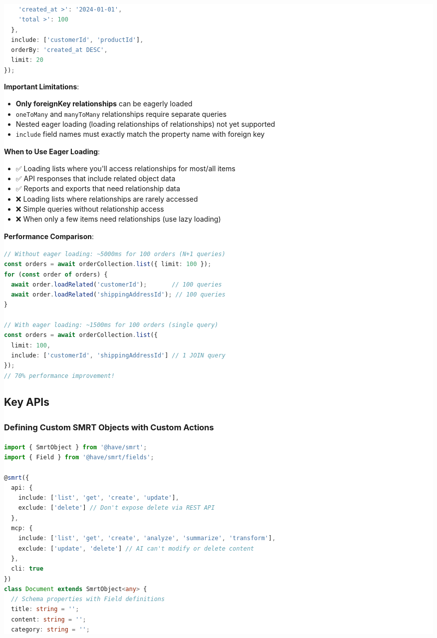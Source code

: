 ```typescript
    'created_at >': '2024-01-01',
    'total >': 100
  },
  include: ['customerId', 'productId'],
  orderBy: 'created_at DESC',
  limit: 20
});
```

**Important Limitations**:
- **Only foreignKey relationships** can be eagerly loaded
- `oneToMany` and `manyToMany` relationships require separate queries
- Nested eager loading (loading relationships of relationships) not yet supported
- `include` field names must exactly match the property name with foreign key

**When to Use Eager Loading**:
- ✅ Loading lists where you'll access relationships for most/all items
- ✅ API responses that include related object data
- ✅ Reports and exports that need relationship data
- ❌ Loading lists where relationships are rarely accessed
- ❌ Simple queries without relationship access
- ❌ When only a few items need relationships (use lazy loading)

**Performance Comparison**:
```typescript
// Without eager loading: ~5000ms for 100 orders (N+1 queries)
const orders = await orderCollection.list({ limit: 100 });
for (const order of orders) {
  await order.loadRelated('customerId');       // 100 queries
  await order.loadRelated('shippingAddressId'); // 100 queries
}

// With eager loading: ~1500ms for 100 orders (single query)
const orders = await orderCollection.list({
  limit: 100,
  include: ['customerId', 'shippingAddressId'] // 1 JOIN query
});
// 70% performance improvement!
```

## Key APIs

### Defining Custom SMRT Objects with Custom Actions

```typescript
import { SmrtObject } from '@have/smrt';
import { Field } from '@have/smrt/fields';

@smrt({
  api: {
    include: ['list', 'get', 'create', 'update'],
    exclude: ['delete'] // Don't expose delete via REST API
  },
  mcp: {
    include: ['list', 'get', 'create', 'analyze', 'summarize', 'transform'],
    exclude: ['update', 'delete'] // AI can't modify or delete content
  },
  cli: true
})
class Document extends SmrtObject<any> {
  // Schema properties with Field definitions
  title: string = '';
  content: string = '';
  category: string = '';
```